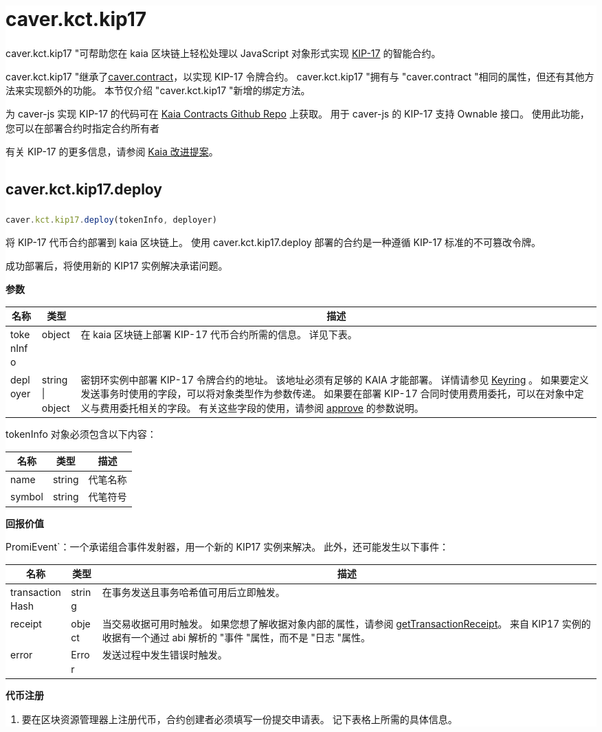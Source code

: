 # caver.kct.kip17

caver.kct.kip17 "可帮助您在 kaia 区块链上轻松处理以 JavaScript 对象形式实现 [KIP-17](https://kips.kaia.io/KIPs/kip-17) 的智能合约。

caver.kct.kip17 "继承了[caver.contract](../caver.contract.md)，以实现 KIP-17 令牌合约。 caver.kct.kip17 "拥有与 "caver.contract "相同的属性，但还有其他方法来实现额外的功能。 本节仅介绍 "caver.kct.kip17 "新增的绑定方法。

为 caver-js 实现 KIP-17 的代码可在 [Kaia Contracts Github Repo](https://github.com/kaiachain/kaia-contracts/tree/master/contracts/KIP/token/KIP17) 上获取。 用于 caver-js 的 KIP-17 支持 Ownable 接口。 使用此功能，您可以在部署合约时指定合约所有者

有关 KIP-17 的更多信息，请参阅 [Kaia 改进提案](https://kips.kaia.io/KIPs/kip-17)。

## caver.kct.kip17.deploy<a id="caver-klay-kip17-deploy"></a>

```javascript
caver.kct.kip17.deploy(tokenInfo, deployer)
```

将 KIP-17 代币合约部署到 kaia 区块链上。 使用 caver.kct.kip17.deploy 部署的合约是一种遵循 KIP-17 标准的不可篡改令牌。

成功部署后，将使用新的 KIP17 实例解决承诺问题。

**参数**

| 名称        | 类型                 | 描述                                                                                                                                                                                                                                         |
| --------- | ------------------ | ------------------------------------------------------------------------------------------------------------------------------------------------------------------------------------------------------------------------------------------ |
| tokenInfo | object             | 在 kaia 区块链上部署 KIP-17 代币合约所需的信息。 详见下表。                                                                                                                                                                                                      |
| deployer  | string \\| object | 密钥环实例中部署 KIP-17 令牌合约的地址。 该地址必须有足够的 KAIA 才能部署。 详情请参见 [Keyring](../caver-wallet/keyring.md#caver-wallet-keyring) 。 如果要定义发送事务时使用的字段，可以将对象类型作为参数传递。 如果要在部署 KIP-17 合同时使用费用委托，可以在对象中定义与费用委托相关的字段。 有关这些字段的使用，请参阅 [approve](#kip17-approve) 的参数说明。 |

tokenInfo 对象必须包含以下内容：

| 名称     | 类型     | 描述   |
| ------ | ------ | ---- |
| name   | string | 代笔名称 |
| symbol | string | 代笔符号 |

**回报价值**

PromiEvent\`：一个承诺组合事件发射器，用一个新的 KIP17 实例来解决。 此外，还可能发生以下事件：

| 名称              | 类型     | 描述                                                                                                        |
| --------------- | ------ | --------------------------------------------------------------------------------------------------------- |
| transactionHash | string | 在事务发送且事务哈希值可用后立即触发。                                                                                       |
| receipt         | object | 当交易收据可用时触发。 如果您想了解收据对象内部的属性，请参阅 [getTransactionReceipt]。 来自 KIP17 实例的收据有一个通过 abi 解析的 "事件 "属性，而不是 "日志 "属性。 |
| error           | Error  | 发送过程中发生错误时触发。                                                                                             |

**代币注册**

1. 要在区块资源管理器上注册代币，合约创建者必须填写一份提交申请表。 记下表格上所需的具体信息。


[getTransactionReceipt]: ../caver-rpc/klay.md#caver-rpc-klay-gettransactionreceipt
[approve]: kip17.approve
